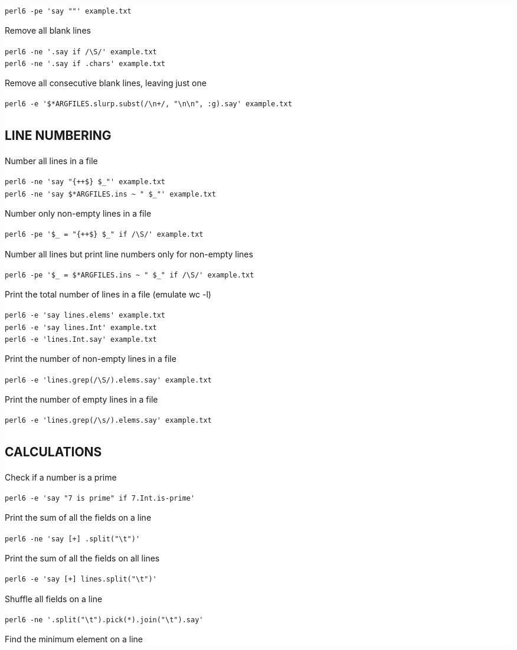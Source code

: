     perl6 -pe 'say ""' example.txt

Remove all blank lines

    perl6 -ne '.say if /\S/' example.txt
    perl6 -ne '.say if .chars' example.txt

Remove all consecutive blank lines, leaving just one

    perl6 -e '$*ARGFILES.slurp.subst(/\n+/, "\n\n", :g).say' example.txt


LINE NUMBERING
--------------

Number all lines in a file

    perl6 -ne 'say "{++$} $_"' example.txt
    perl6 -ne 'say $*ARGFILES.ins ~ " $_"' example.txt

Number only non-empty lines in a file

    perl6 -pe '$_ = "{++$} $_" if /\S/' example.txt

Number all lines but print line numbers only for non-empty lines

    perl6 -pe '$_ = $*ARGFILES.ins ~ " $_" if /\S/' example.txt

Print the total number of lines in a file (emulate wc -l)

    perl6 -e 'say lines.elems' example.txt
    perl6 -e 'say lines.Int' example.txt
    perl6 -e 'lines.Int.say' example.txt

Print the number of non-empty lines in a file

    perl6 -e 'lines.grep(/\S/).elems.say' example.txt

Print the number of empty lines in a file

    perl6 -e 'lines.grep(/\s/).elems.say' example.txt


CALCULATIONS
------------

Check if a number is a prime

    perl6 -e 'say "7 is prime" if 7.Int.is-prime'

Print the sum of all the fields on a line

    perl6 -ne 'say [+] .split("\t")'

Print the sum of all the fields on all lines

    perl6 -e 'say [+] lines.split("\t")'

Shuffle all fields on a line

    perl6 -ne '.split("\t").pick(*).join("\t").say'

Find the minimum element on a line
